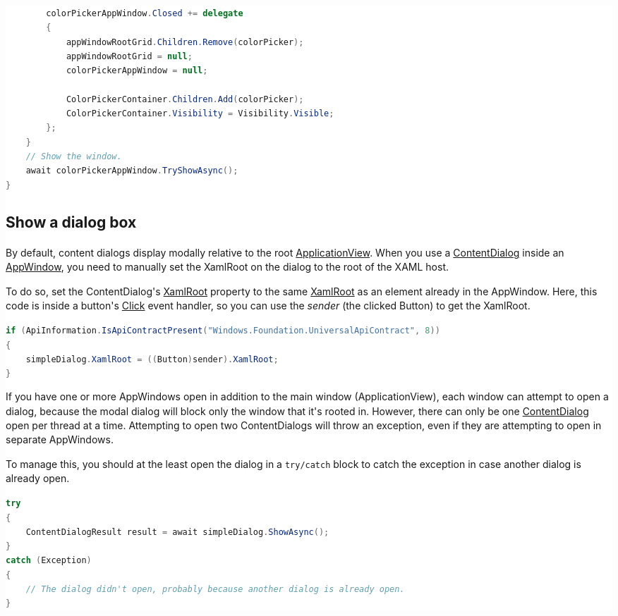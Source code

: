 ```csharp
        colorPickerAppWindow.Closed += delegate
        {
            appWindowRootGrid.Children.Remove(colorPicker);
            appWindowRootGrid = null;
            colorPickerAppWindow = null;

            ColorPickerContainer.Children.Add(colorPicker);
            ColorPickerContainer.Visibility = Visibility.Visible;
        };
    }
    // Show the window.
    await colorPickerAppWindow.TryShowAsync();
}
```

## Show a dialog box

By default, content dialogs display modally relative to the root [ApplicationView](/uwp/api/windows.ui.viewmanagement.applicationview). When you use a [ContentDialog](/uwp/api/windows.ui.xaml.controls.contentdialog) inside an [AppWindow](/uwp/api/windows.ui.windowmanagement.appwindow), you need to manually set the XamlRoot on the dialog to the root of the XAML host.

To do so, set the ContentDialog's [XamlRoot](/uwp/api/windows.ui.xaml.uielement.xamlroot) property to the same [XamlRoot](/uwp/api/windows.ui.xaml.xamlroot) as an element already in the AppWindow. Here, this code is inside a button's [Click](/uwp/api/windows.ui.xaml.controls.primitives.buttonbase.click) event handler, so you can use the _sender_ (the clicked Button) to get the XamlRoot.

```csharp
if (ApiInformation.IsApiContractPresent("Windows.Foundation.UniversalApiContract", 8))
{
    simpleDialog.XamlRoot = ((Button)sender).XamlRoot;
}
```

If you have one or more AppWindows open in addition to the main window (ApplicationView), each window can attempt to open a dialog, because the modal dialog will block only the window that it's rooted in. However, there can only be one [ContentDialog](/uwp/api/windows.ui.xaml.controls.contentdialog) open per thread at a time. Attempting to open two ContentDialogs will throw an exception, even if they are attempting to open in separate AppWindows.

To manage this, you should at the least open the dialog in a `try/catch` block to catch the exception in case another dialog is already open.

```csharp
try
{
    ContentDialogResult result = await simpleDialog.ShowAsync();
}
catch (Exception)
{
    // The dialog didn't open, probably because another dialog is already open.
}
```
